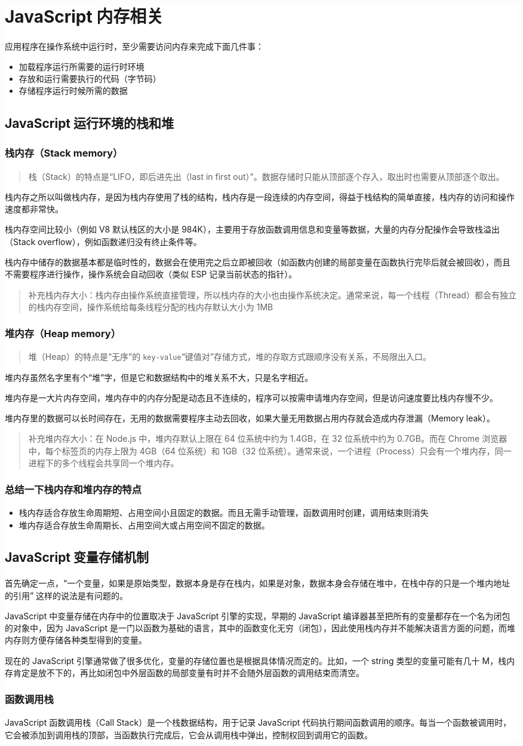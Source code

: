 # JavaScript 内存相关

应用程序在操作系统中运行时，至少需要访问内存来完成下面几件事：

- 加载程序运行所需要的运行时环境
- 存放和运行需要执行的代码（字节码）
- 存储程序运行时候所需的数据

## JavaScript 运行环境的栈和堆

### 栈内存（Stack memory）

> 栈（Stack）的特点是“LIFO，即后进先出（last in first out）”。数据存储时只能从顶部逐个存入，取出时也需要从顶部逐个取出。

栈内存之所以叫做栈内存，是因为栈内存使用了栈的结构，栈内存是一段连续的内存空间，得益于栈结构的简单直接，栈内存的访问和操作速度都非常快。

栈内存空间比较小（例如 V8 默认栈区的大小是 984K），主要用于存放函数调用信息和变量等数据，大量的内存分配操作会导致栈溢出（Stack overflow），例如函数递归没有终止条件等。

栈内存中储存的数据基本都是临时性的，数据会在使用完之后立即被回收（如函数内创建的局部变量在函数执行完毕后就会被回收），而且不需要程序进行操作，操作系统会自动回收（类似 ESP 记录当前状态的指针）。

> 补充栈内存大小：栈内存由操作系统直接管理，所以栈内存的大小也由操作系统决定。通常来说，每一个线程（Thread）都会有独立的栈内存空间，操作系统给每条线程分配的栈内存默认大小为 1MB

### 堆内存（Heap memory）

> 堆（Heap）的特点是“无序”的 `key-value`“键值对”存储方式，堆的存取方式跟顺序没有关系，不局限出入口。

堆内存虽然名字里有个“堆”字，但是它和数据结构中的堆关系不大，只是名字相近。

堆内存是一大片内存空间，堆内存中的内存分配是动态且不连续的，程序可以按需申请堆内存空间，但是访问速度要比栈内存慢不少。

堆内存里的数据可以长时间存在，无用的数据需要程序主动去回收，如果大量无用数据占用内存就会造成内存泄漏（Memory leak）。

> 补充堆内存大小：在 Node.js 中，堆内存默认上限在 64 位系统中约为 1.4GB，在 32 位系统中约为 0.7GB。而在 Chrome 浏览器中，每个标签页的内存上限为 4GB（64 位系统）和 1GB（32 位系统）。通常来说，一个进程（Process）只会有一个堆内存，同一进程下的多个线程会共享同一个堆内存。

### 总结一下栈内存和堆内存的特点

- 栈内存适合存放生命周期短、占用空间小且固定的数据。而且无需手动管理，函数调用时创建，调用结束则消失
- 堆内存适合存放生命周期长、占用空间大或占用空间不固定的数据。

## JavaScript 变量存储机制

首先确定一点，“一个变量，如果是原始类型，数据本身是存在栈内，如果是对象，数据本身会存储在堆中，在栈中存的只是一个堆内地址的引用” 这样的说法是有问题的。

JavaScript 中变量存储在内存中的位置取决于 JavaScript 引擎的实现，早期的 JavaScript 编译器甚至把所有的变量都存在一个名为闭包的对象中，因为 JavaScript 是一门以函数为基础的语言，其中的函数变化无穷（闭包），因此使用栈内存并不能解决语言方面的问题，而堆内存则方便存储各种类型得到的变量。

现在的 JavaScript 引擎通常做了很多优化，变量的存储位置也是根据具体情况而定的。比如，一个 string 类型的变量可能有几十 M，栈内存肯定是放不下的，再比如闭包中外层函数的局部变量有时并不会随外层函数的调用结束而清空。

### 函数调用栈

JavaScript 函数调用栈（Call Stack）是一个栈数据结构，用于记录 JavaScript 代码执行期间函数调用的顺序。每当一个函数被调用时，它会被添加到调用栈的顶部，当函数执行完成后，它会从调用栈中弹出，控制权回到调用它的函数。
